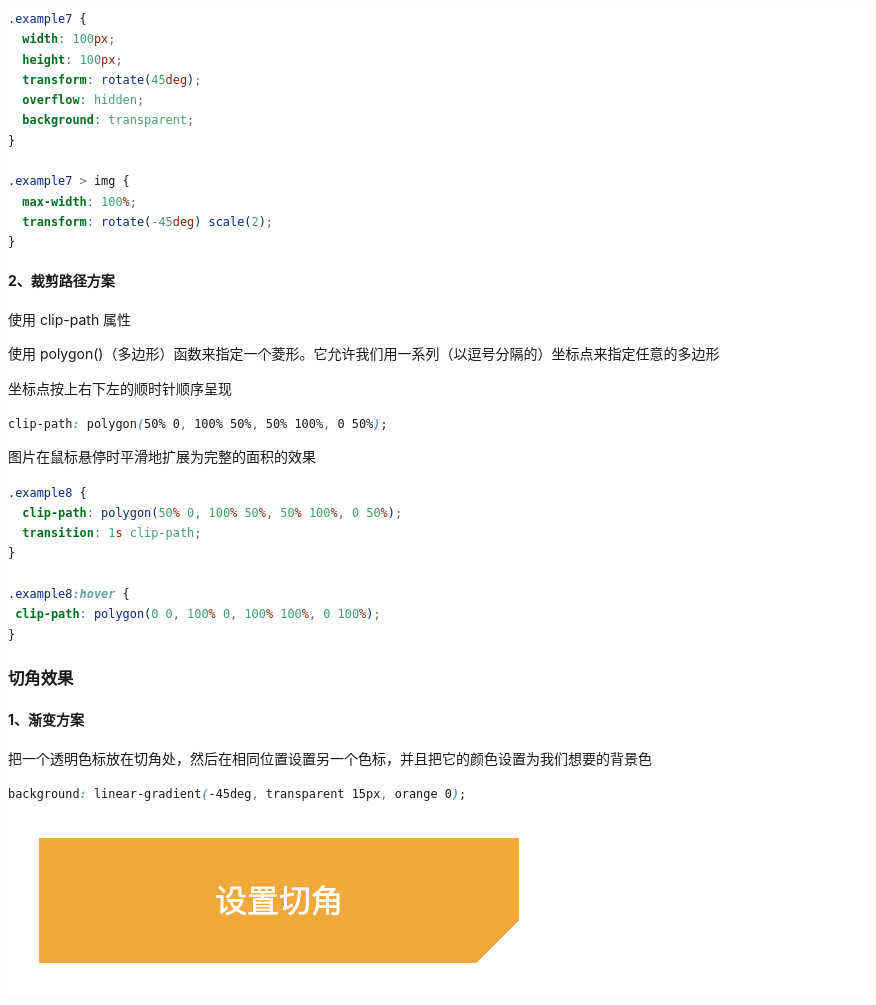 ```css
.example7 {
  width: 100px;
  height: 100px;
  transform: rotate(45deg);
  overflow: hidden;
  background: transparent;
}

.example7 > img {
  max-width: 100%;
  transform: rotate(-45deg) scale(2);
}
```

#### 2、裁剪路径方案

使用 clip-path 属性

使用 polygon()（多边形）函数来指定一个菱形。它允许我们用一系列（以逗号分隔的）坐标点来指定任意的多边形

坐标点按上右下左的顺时针顺序呈现

```css
clip-path: polygon(50% 0, 100% 50%, 50% 100%, 0 50%);
```



图片在鼠标悬停时平滑地扩展为完整的面积的效果

```css
.example8 {
  clip-path: polygon(50% 0, 100% 50%, 50% 100%, 0 50%);
  transition: 1s clip-path;
}

.example8:hover {
 clip-path: polygon(0 0, 100% 0, 100% 100%, 0 100%);
}
```



### 切角效果

#### 1、渐变方案

把一个透明色标放在切角处，然后在相同位置设置另一个色标，并且把它的颜色设置为我们想要的背景色

```css
background: linear-gradient(-45deg, transparent 15px, orange 0);
```

![css19](./images/css19.png)
